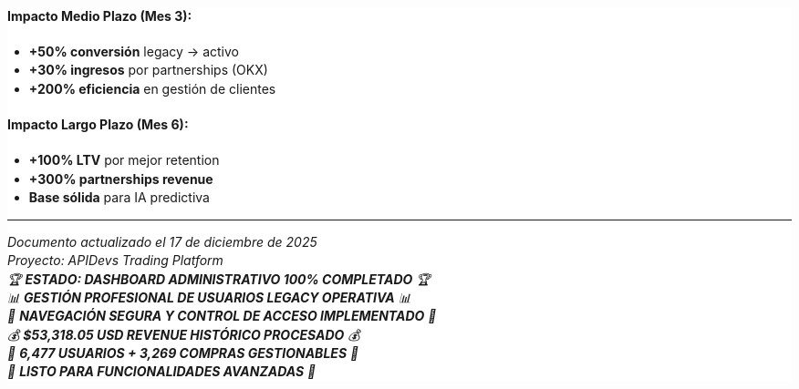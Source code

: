 #### **Impacto Medio Plazo (Mes 3):**
- **+50% conversión** legacy → activo
- **+30% ingresos** por partnerships (OKX)
- **+200% eficiencia** en gestión de clientes

#### **Impacto Largo Plazo (Mes 6):**
- **+100% LTV** por mejor retention
- **+300% partnerships revenue**
- **Base sólida** para IA predictiva

---

*Documento actualizado el 17 de diciembre de 2025*  
*Proyecto: APIDevs Trading Platform*  
*🏆 **ESTADO: DASHBOARD ADMINISTRATIVO 100% COMPLETADO** 🏆*  
*📊 **GESTIÓN PROFESIONAL DE USUARIOS LEGACY OPERATIVA** 📊*  
*🔐 **NAVEGACIÓN SEGURA Y CONTROL DE ACCESO IMPLEMENTADO** 🔐*  
*💰 **$53,318.05 USD REVENUE HISTÓRICO PROCESADO** 💰*  
*👥 **6,477 USUARIOS + 3,269 COMPRAS GESTIONABLES** 👥*  
*🎯 **LISTO PARA FUNCIONALIDADES AVANZADAS** 🎯*
